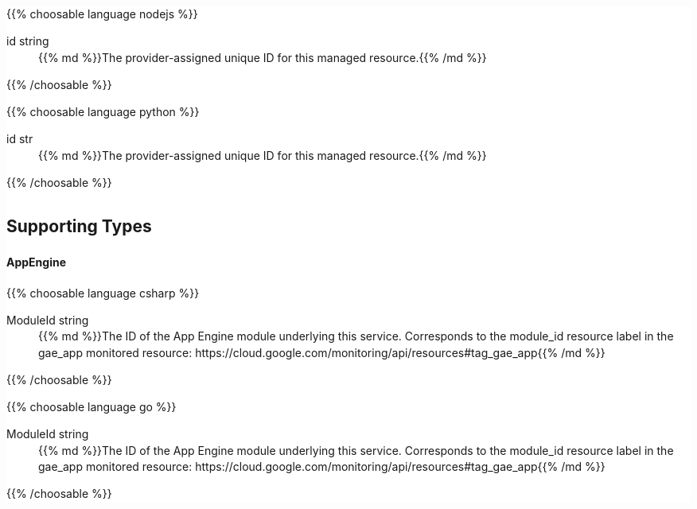 {{% choosable language nodejs %}}
<dl class="resources-properties"><dt class="property-"
            title="">
        <span id="id_nodejs">
<a href="#id_nodejs" style="color: inherit; text-decoration: inherit;">id</a>
</span>
        <span class="property-indicator"></span>
        <span class="property-type">string</span>
    </dt>
    <dd>{{% md %}}The provider-assigned unique ID for this managed resource.{{% /md %}}</dd></dl>
{{% /choosable %}}

{{% choosable language python %}}
<dl class="resources-properties"><dt class="property-"
            title="">
        <span id="id_python">
<a href="#id_python" style="color: inherit; text-decoration: inherit;">id</a>
</span>
        <span class="property-indicator"></span>
        <span class="property-type">str</span>
    </dt>
    <dd>{{% md %}}The provider-assigned unique ID for this managed resource.{{% /md %}}</dd></dl>
{{% /choosable %}}







## Supporting Types



<h4 id="appengine">App<wbr>Engine</h4>

{{% choosable language csharp %}}
<dl class="resources-properties"><dt class="property-optional"
            title="Optional">
        <span id="moduleid_csharp">
<a href="#moduleid_csharp" style="color: inherit; text-decoration: inherit;">Module<wbr>Id</a>
</span>
        <span class="property-indicator"></span>
        <span class="property-type">string</span>
    </dt>
    <dd>{{% md %}}The ID of the App Engine module underlying this service. Corresponds to the module_id resource label in the gae_app monitored resource: https://cloud.google.com/monitoring/api/resources#tag_gae_app{{% /md %}}</dd></dl>
{{% /choosable %}}

{{% choosable language go %}}
<dl class="resources-properties"><dt class="property-optional"
            title="Optional">
        <span id="moduleid_go">
<a href="#moduleid_go" style="color: inherit; text-decoration: inherit;">Module<wbr>Id</a>
</span>
        <span class="property-indicator"></span>
        <span class="property-type">string</span>
    </dt>
    <dd>{{% md %}}The ID of the App Engine module underlying this service. Corresponds to the module_id resource label in the gae_app monitored resource: https://cloud.google.com/monitoring/api/resources#tag_gae_app{{% /md %}}</dd></dl>
{{% /choosable %}}
